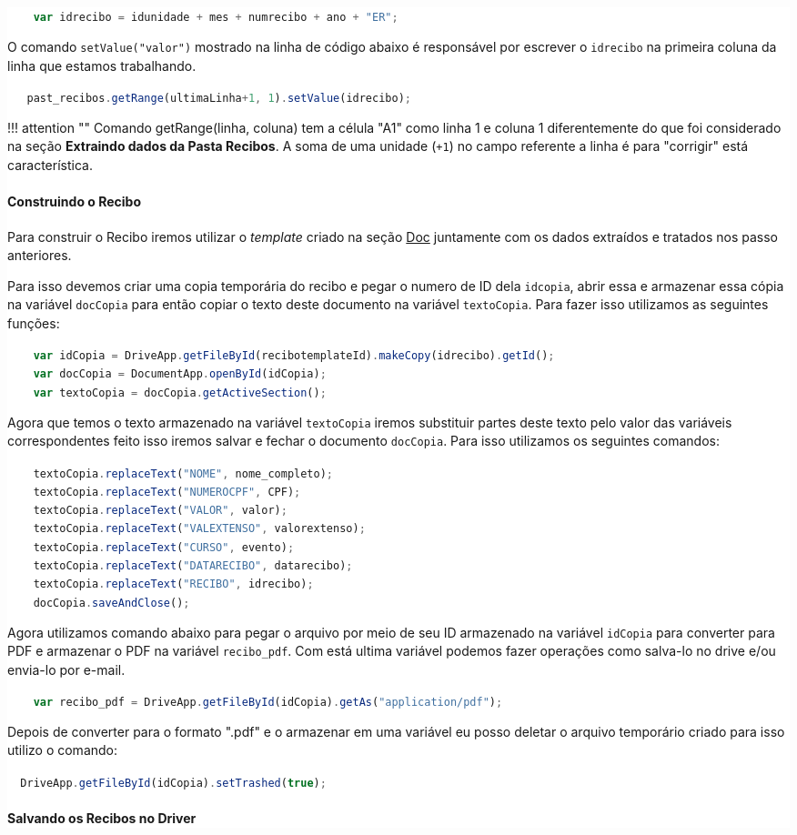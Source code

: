 ```js
    var idrecibo = idunidade + mes + numrecibo + ano + "ER";
```

O comando `setValue("valor")` mostrado na linha de código abaixo é responsável por escrever o `idrecibo` na primeira coluna da linha que estamos trabalhando.

```js
   past_recibos.getRange(ultimaLinha+1, 1).setValue(idrecibo);
```

!!! attention ""
    Comando getRange(linha, coluna) tem a célula "A1" como linha 1 e coluna 1 diferentemente do que foi considerado na seção **Extraindo dados da Pasta Recibos**. A soma de uma unidade (`+1`)   no campo referente a linha é para "corrigir" está característica.

#### Construindo o Recibo

Para construir o Recibo iremos utilizar o *template* criado na seção [Doc](#doc) juntamente com os dados extraídos e tratados nos passo anteriores.

Para isso devemos criar uma copia temporária do recibo e pegar o numero de ID dela  `idcopia`, abrir essa e armazenar essa cópia na variável ``docCopia`` para então copiar o texto deste documento na variável `textoCopia`. Para fazer isso utilizamos as seguintes funções:

```js
    var idCopia = DriveApp.getFileById(recibotemplateId).makeCopy(idrecibo).getId();
    var docCopia = DocumentApp.openById(idCopia);
    var textoCopia = docCopia.getActiveSection();
```

Agora que temos o texto armazenado na variável `textoCopia` iremos substituir partes deste texto pelo valor das variáveis correspondentes feito isso iremos salvar e fechar o documento `docCopia`. Para isso utilizamos os seguintes comandos:

```js
    textoCopia.replaceText("NOME", nome_completo);
    textoCopia.replaceText("NUMEROCPF", CPF);
    textoCopia.replaceText("VALOR", valor);
    textoCopia.replaceText("VALEXTENSO", valorextenso);
    textoCopia.replaceText("CURSO", evento);
    textoCopia.replaceText("DATARECIBO", datarecibo);
    textoCopia.replaceText("RECIBO", idrecibo);
    docCopia.saveAndClose();
```

Agora utilizamos comando abaixo para pegar o arquivo por meio de seu ID armazenado na variável `idCopia` para converter para PDF e armazenar o PDF na variável `recibo_pdf`. Com está ultima variável podemos fazer operações como salva-lo no drive e/ou envia-lo por e-mail.

```js
    var recibo_pdf = DriveApp.getFileById(idCopia).getAs("application/pdf");
```

Depois de converter para o formato ".pdf" e o armazenar em uma variável eu posso deletar o arquivo temporário criado para isso utilizo o comando:

```js
  DriveApp.getFileById(idCopia).setTrashed(true);
```
#### Salvando os Recibos no Driver
